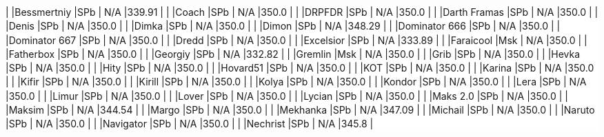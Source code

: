 |   |Bessmertniy                        |SPb       |   N/A  |339.91 |
|   |Coach                              |SPb       |   N/A  |350.0  |
|   |DRPFDR                             |SPb       |   N/A  |350.0  |
|   |Darth Framas                       |SPb       |   N/A  |350.0  |
|   |Denis                              |SPb       |   N/A  |350.0  |
|   |Dimka                              |SPb       |   N/A  |350.0  |
|   |Dimon                              |SPb       |   N/A  |348.29 |
|   |Dominator 666                      |SPb       |   N/A  |350.0  |
|   |Dominator 667                      |SPb       |   N/A  |350.0  |
|   |Dredd                              |SPb       |   N/A  |350.0  |
|   |Excelsior                          |SPb       |   N/A  |333.89 |
|   |Faraicool                          |Msk       |   N/A  |350.0  |
|   |Fatherbox                          |SPb       |   N/A  |350.0  |
|   |Georgiy                            |SPb       |   N/A  |332.82 |
|   |Gremlin                            |Msk       |   N/A  |350.0  |
|   |Grib                               |SPb       |   N/A  |350.0  |
|   |Hevka                              |SPb       |   N/A  |350.0  |
|   |Hity                               |SPb       |   N/A  |350.0  |
|   |Hovard51                           |SPb       |   N/A  |350.0  |
|   |KOT                                |SPb       |   N/A  |350.0  |
|   |Karina                             |SPb       |   N/A  |350.0  |
|   |Kifir                              |SPb       |   N/A  |350.0  |
|   |Kirill                             |SPb       |   N/A  |350.0  |
|   |Kolya                              |SPb       |   N/A  |350.0  |
|   |Kondor                             |SPb       |   N/A  |350.0  |
|   |Lera                               |SPb       |   N/A  |350.0  |
|   |Limur                              |SPb       |   N/A  |350.0  |
|   |Lover                              |SPb       |   N/A  |350.0  |
|   |Lycian                             |SPb       |   N/A  |350.0  |
|   |Maks 2.0                           |SPb       |   N/A  |350.0  |
|   |Maksim                             |SPb       |   N/A  |344.54 |
|   |Margo                              |SPb       |   N/A  |350.0  |
|   |Mekhanka                           |SPb       |   N/A  |347.09 |
|   |Michail                            |SPb       |   N/A  |350.0  |
|   |Naruto                             |SPb       |   N/A  |350.0  |
|   |Navigator                          |SPb       |   N/A  |350.0  |
|   |Nechrist                           |SPb       |   N/A  |345.8  |